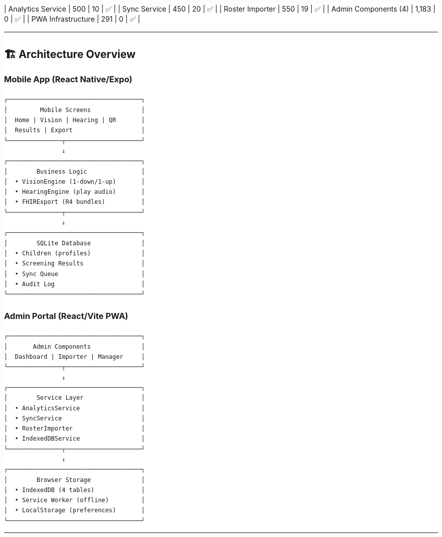 | Analytics Service | 500 | 10 | ✅ |
| Sync Service | 450 | 20 | ✅ |
| Roster Importer | 550 | 19 | ✅ |
| Admin Components (4) | 1,183 | 0 | ✅ |
| PWA Infrastructure | 291 | 0 | ✅ |

---

## 🏗️ Architecture Overview

### Mobile App (React Native/Expo)
```
┌─────────────────────────────────────┐
│         Mobile Screens              │
│  Home | Vision | Hearing | QR       │
│  Results | Export                   │
└───────────────┬─────────────────────┘
                ↓
┌─────────────────────────────────────┐
│        Business Logic               │
│  • VisionEngine (1-down/1-up)       │
│  • HearingEngine (play audio)       │
│  • FHIRExport (R4 bundles)          │
└───────────────┬─────────────────────┘
                ↓
┌─────────────────────────────────────┐
│        SQLite Database              │
│  • Children (profiles)              │
│  • Screening Results                │
│  • Sync Queue                       │
│  • Audit Log                        │
└─────────────────────────────────────┘
```

### Admin Portal (React/Vite PWA)
```
┌─────────────────────────────────────┐
│       Admin Components              │
│  Dashboard | Importer | Manager     │
└───────────────┬─────────────────────┘
                ↓
┌─────────────────────────────────────┐
│        Service Layer                │
│  • AnalyticsService                 │
│  • SyncService                      │
│  • RosterImporter                   │
│  • IndexedDBService                 │
└───────────────┬─────────────────────┘
                ↓
┌─────────────────────────────────────┐
│        Browser Storage              │
│  • IndexedDB (4 tables)             │
│  • Service Worker (offline)         │
│  • LocalStorage (preferences)       │
└─────────────────────────────────────┘
```

---